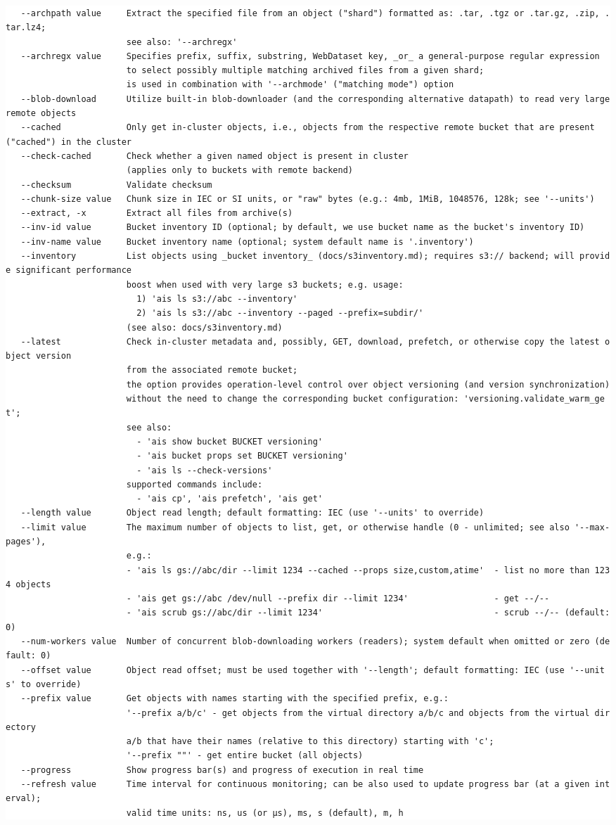 ```console
   --archpath value     Extract the specified file from an object ("shard") formatted as: .tar, .tgz or .tar.gz, .zip, .tar.lz4;
                        see also: '--archregx'
   --archregx value     Specifies prefix, suffix, substring, WebDataset key, _or_ a general-purpose regular expression
                        to select possibly multiple matching archived files from a given shard;
                        is used in combination with '--archmode' ("matching mode") option
   --blob-download      Utilize built-in blob-downloader (and the corresponding alternative datapath) to read very large remote objects
   --cached             Only get in-cluster objects, i.e., objects from the respective remote bucket that are present ("cached") in the cluster
   --check-cached       Check whether a given named object is present in cluster
                        (applies only to buckets with remote backend)
   --checksum           Validate checksum
   --chunk-size value   Chunk size in IEC or SI units, or "raw" bytes (e.g.: 4mb, 1MiB, 1048576, 128k; see '--units')
   --extract, -x        Extract all files from archive(s)
   --inv-id value       Bucket inventory ID (optional; by default, we use bucket name as the bucket's inventory ID)
   --inv-name value     Bucket inventory name (optional; system default name is '.inventory')
   --inventory          List objects using _bucket inventory_ (docs/s3inventory.md); requires s3:// backend; will provide significant performance
                        boost when used with very large s3 buckets; e.g. usage:
                          1) 'ais ls s3://abc --inventory'
                          2) 'ais ls s3://abc --inventory --paged --prefix=subdir/'
                        (see also: docs/s3inventory.md)
   --latest             Check in-cluster metadata and, possibly, GET, download, prefetch, or otherwise copy the latest object version
                        from the associated remote bucket;
                        the option provides operation-level control over object versioning (and version synchronization)
                        without the need to change the corresponding bucket configuration: 'versioning.validate_warm_get';
                        see also:
                          - 'ais show bucket BUCKET versioning'
                          - 'ais bucket props set BUCKET versioning'
                          - 'ais ls --check-versions'
                        supported commands include:
                          - 'ais cp', 'ais prefetch', 'ais get'
   --length value       Object read length; default formatting: IEC (use '--units' to override)
   --limit value        The maximum number of objects to list, get, or otherwise handle (0 - unlimited; see also '--max-pages'),
                        e.g.:
                        - 'ais ls gs://abc/dir --limit 1234 --cached --props size,custom,atime'  - list no more than 1234 objects
                        - 'ais get gs://abc /dev/null --prefix dir --limit 1234'                 - get --/--
                        - 'ais scrub gs://abc/dir --limit 1234'                                  - scrub --/-- (default: 0)
   --num-workers value  Number of concurrent blob-downloading workers (readers); system default when omitted or zero (default: 0)
   --offset value       Object read offset; must be used together with '--length'; default formatting: IEC (use '--units' to override)
   --prefix value       Get objects with names starting with the specified prefix, e.g.:
                        '--prefix a/b/c' - get objects from the virtual directory a/b/c and objects from the virtual directory
                        a/b that have their names (relative to this directory) starting with 'c';
                        '--prefix ""' - get entire bucket (all objects)
   --progress           Show progress bar(s) and progress of execution in real time
   --refresh value      Time interval for continuous monitoring; can be also used to update progress bar (at a given interval);
                        valid time units: ns, us (or µs), ms, s (default), m, h
```